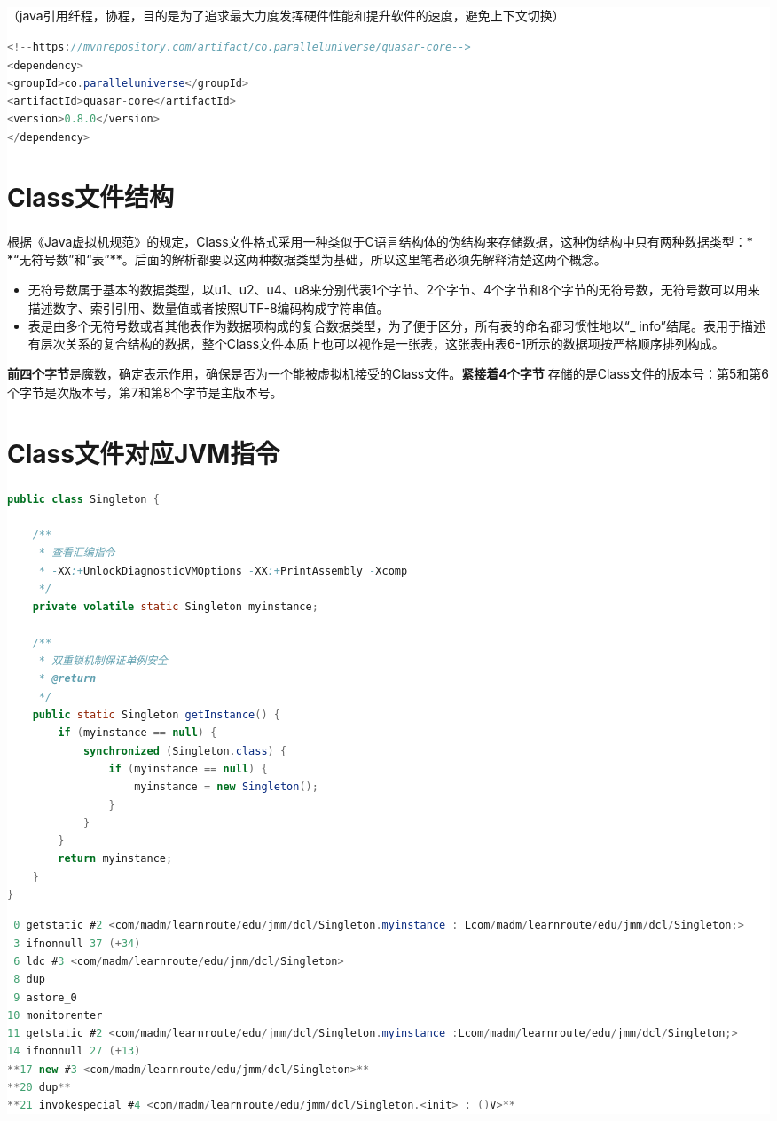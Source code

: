 （java引用纤程，协程，目的是为了追求最大力度发挥硬件性能和提升软件的速度，避免上下文切换）

```java
<!--https://mvnrepository.com/artifact/co.paralleluniverse/quasar-core-->
<dependency>
<groupId>co.paralleluniverse</groupId>
<artifactId>quasar-core</artifactId>
<version>0.8.0</version>
</dependency>
```

# Class文件结构

根据《Java虚拟机规范》的规定，Class文件格式采用一种类似于C语言结构体的伪结构来存储数据，这种伪结构中只有两种数据类型：*
*“无符号数”和“表”**。后面的解析都要以这两种数据类型为基础，所以这里笔者必须先解释清楚这两个概念。

- 无符号数属于基本的数据类型，以u1、u2、u4、u8来分别代表1个字节、2个字节、4个字节和8个字节的无符号数，无符号数可以用来描述数字、索引引用、数量值或者按照UTF-8编码构成字符串值。
- 表是由多个无符号数或者其他表作为数据项构成的复合数据类型，为了便于区分，所有表的命名都习惯性地以“_
  info”结尾。表用于描述有层次关系的复合结构的数据，整个Class文件本质上也可以视作是一张表，这张表由表6-1所示的数据项按严格顺序排列构成。

**前四个字节**是魔数，确定表示作用，确保是否为一个能被虚拟机接受的Class文件。**紧接着4个字节**
存储的是Class文件的版本号：第5和第6个字节是次版本号，第7和第8个字节是主版本号。

# Class文件对应JVM指令

```java
public class Singleton {

    /**
     * 查看汇编指令
     * -XX:+UnlockDiagnosticVMOptions -XX:+PrintAssembly -Xcomp
     */
    private volatile static Singleton myinstance;

    /**
     * 双重锁机制保证单例安全
     * @return
     */
    public static Singleton getInstance() {
        if (myinstance == null) {
            synchronized (Singleton.class) {
                if (myinstance == null) {
                    myinstance = new Singleton();
                }
            }
        }
        return myinstance;
    }
}
```

```java
 0 getstatic #2 <com/madm/learnroute/edu/jmm/dcl/Singleton.myinstance : Lcom/madm/learnroute/edu/jmm/dcl/Singleton;>
 3 ifnonnull 37 (+34)
 6 ldc #3 <com/madm/learnroute/edu/jmm/dcl/Singleton>
 8 dup
 9 astore_0
10 monitorenter
11 getstatic #2 <com/madm/learnroute/edu/jmm/dcl/Singleton.myinstance :Lcom/madm/learnroute/edu/jmm/dcl/Singleton;>
14 ifnonnull 27 (+13)
**17 new #3 <com/madm/learnroute/edu/jmm/dcl/Singleton>**
**20 dup**
**21 invokespecial #4 <com/madm/learnroute/edu/jmm/dcl/Singleton.<init> : ()V>**
```